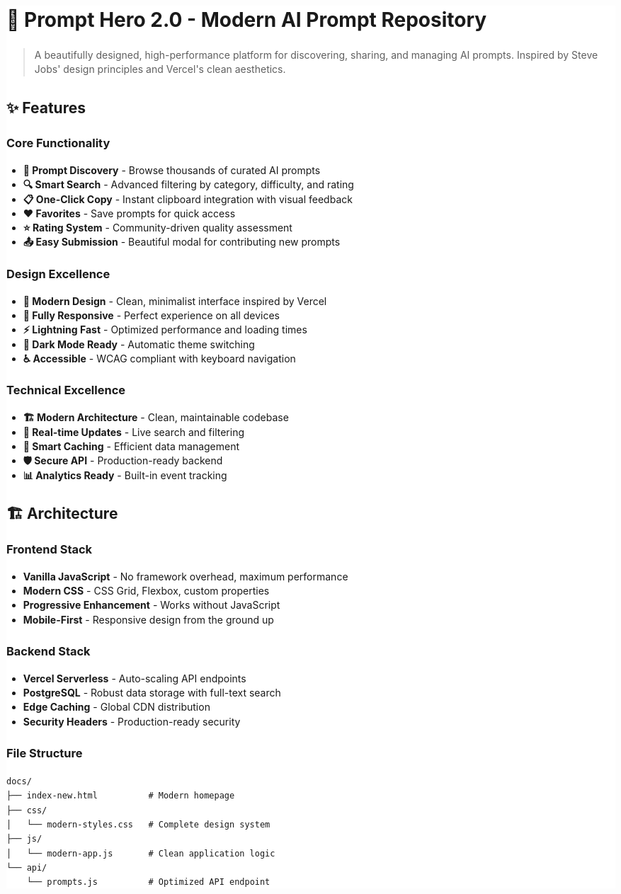 # 🚀 Prompt Hero 2.0 - Modern AI Prompt Repository

> A beautifully designed, high-performance platform for discovering, sharing, and managing AI prompts. Inspired by Steve Jobs' design principles and Vercel's clean aesthetics.

## ✨ Features

### Core Functionality
- **📝 Prompt Discovery** - Browse thousands of curated AI prompts
- **🔍 Smart Search** - Advanced filtering by category, difficulty, and rating
- **📋 One-Click Copy** - Instant clipboard integration with visual feedback
- **❤️ Favorites** - Save prompts for quick access
- **⭐ Rating System** - Community-driven quality assessment
- **📤 Easy Submission** - Beautiful modal for contributing new prompts

### Design Excellence
- **🎨 Modern Design** - Clean, minimalist interface inspired by Vercel
- **📱 Fully Responsive** - Perfect experience on all devices
- **⚡ Lightning Fast** - Optimized performance and loading times
- **🌙 Dark Mode Ready** - Automatic theme switching
- **♿ Accessible** - WCAG compliant with keyboard navigation

### Technical Excellence
- **🏗️ Modern Architecture** - Clean, maintainable codebase
- **🔄 Real-time Updates** - Live search and filtering
- **💾 Smart Caching** - Efficient data management
- **🛡️ Secure API** - Production-ready backend
- **📊 Analytics Ready** - Built-in event tracking

## 🏗️ Architecture

### Frontend Stack
- **Vanilla JavaScript** - No framework overhead, maximum performance
- **Modern CSS** - CSS Grid, Flexbox, custom properties
- **Progressive Enhancement** - Works without JavaScript
- **Mobile-First** - Responsive design from the ground up

### Backend Stack
- **Vercel Serverless** - Auto-scaling API endpoints
- **PostgreSQL** - Robust data storage with full-text search
- **Edge Caching** - Global CDN distribution
- **Security Headers** - Production-ready security

### File Structure
```
docs/
├── index-new.html          # Modern homepage
├── css/
│   └── modern-styles.css   # Complete design system
├── js/
│   └── modern-app.js       # Clean application logic
└── api/
    └── prompts.js          # Optimized API endpoint
```
